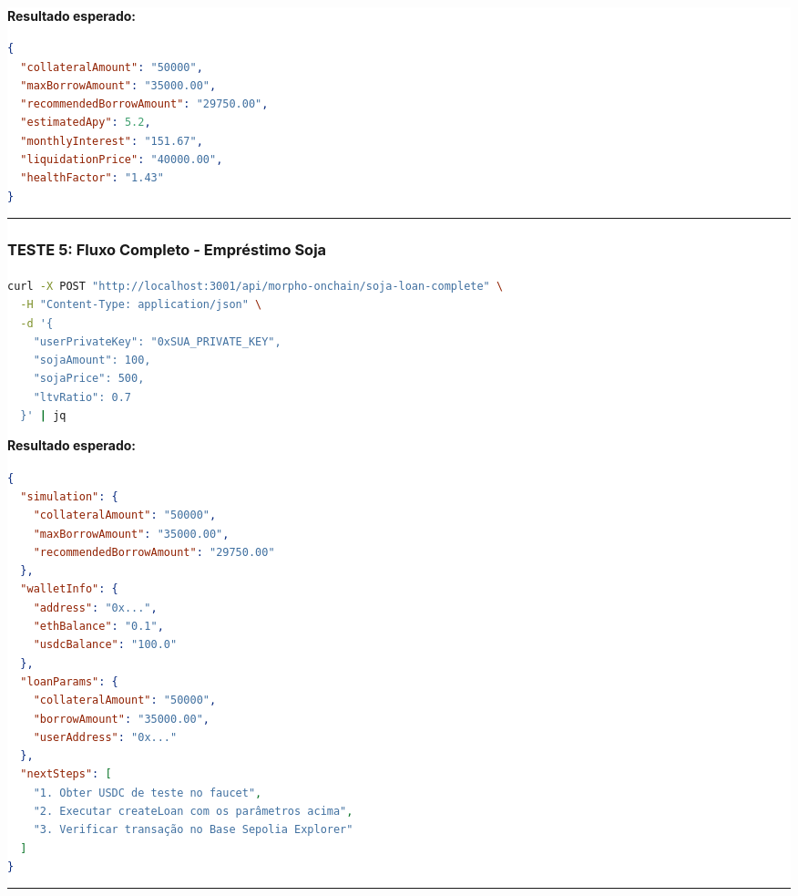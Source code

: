 **Resultado esperado:**
```json
{
  "collateralAmount": "50000",
  "maxBorrowAmount": "35000.00",
  "recommendedBorrowAmount": "29750.00",
  "estimatedApy": 5.2,
  "monthlyInterest": "151.67",
  "liquidationPrice": "40000.00",
  "healthFactor": "1.43"
}
```

---

### **TESTE 5: Fluxo Completo - Empréstimo Soja**

```bash
curl -X POST "http://localhost:3001/api/morpho-onchain/soja-loan-complete" \
  -H "Content-Type: application/json" \
  -d '{
    "userPrivateKey": "0xSUA_PRIVATE_KEY",
    "sojaAmount": 100,
    "sojaPrice": 500,
    "ltvRatio": 0.7
  }' | jq
```

**Resultado esperado:**
```json 
{
  "simulation": {
    "collateralAmount": "50000",
    "maxBorrowAmount": "35000.00",
    "recommendedBorrowAmount": "29750.00"
  },
  "walletInfo": {
    "address": "0x...",
    "ethBalance": "0.1",
    "usdcBalance": "100.0"
  },
  "loanParams": {
    "collateralAmount": "50000",
    "borrowAmount": "35000.00",
    "userAddress": "0x..."
  },
  "nextSteps": [
    "1. Obter USDC de teste no faucet",
    "2. Executar createLoan com os parâmetros acima",
    "3. Verificar transação no Base Sepolia Explorer"
  ]
}
```

---